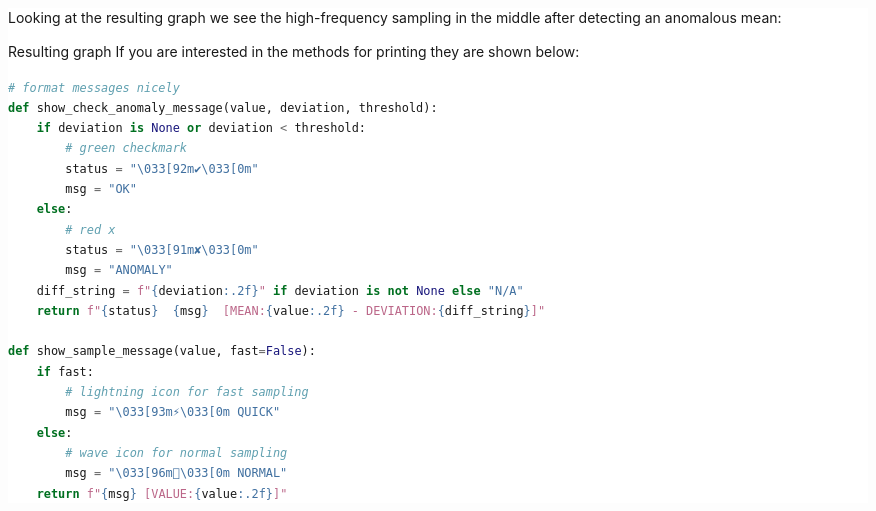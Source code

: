 Looking at the resulting graph we see the high-frequency sampling in the middle after detecting an anomalous mean:

Resulting graph
If you are interested in the methods for printing they are shown below:

``` py
# format messages nicely
def show_check_anomaly_message(value, deviation, threshold):
    if deviation is None or deviation < threshold:
        # green checkmark
        status = "\033[92m✔\033[0m"
        msg = "OK"
    else:
        # red x
        status = "\033[91m✘\033[0m"
        msg = "ANOMALY"
    diff_string = f"{deviation:.2f}" if deviation is not None else "N/A"
    return f"{status}  {msg}  [MEAN:{value:.2f} - DEVIATION:{diff_string}]"

def show_sample_message(value, fast=False):
    if fast:
        # lightning icon for fast sampling
        msg = "\033[93m⚡\033[0m QUICK"
    else:
        # wave icon for normal sampling
        msg = "\033[96m🌊\033[0m NORMAL"
    return f"{msg} [VALUE:{value:.2f}]"
```
